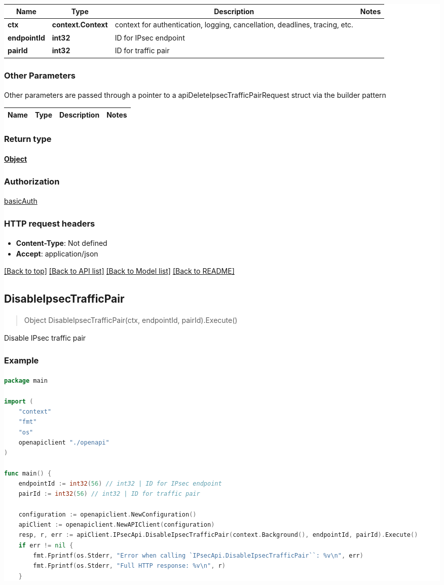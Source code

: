 
Name | Type | Description  | Notes
------------- | ------------- | ------------- | -------------
**ctx** | **context.Context** | context for authentication, logging, cancellation, deadlines, tracing, etc.
**endpointId** | **int32** | ID for IPsec endpoint | 
**pairId** | **int32** | ID for traffic pair | 

### Other Parameters

Other parameters are passed through a pointer to a apiDeleteIpsecTrafficPairRequest struct via the builder pattern


Name | Type | Description  | Notes
------------- | ------------- | ------------- | -------------



### Return type

[**Object**](Object.md)

### Authorization

[basicAuth](../README.md#basicAuth)

### HTTP request headers

- **Content-Type**: Not defined
- **Accept**: application/json

[[Back to top]](#) [[Back to API list]](../README.md#documentation-for-api-endpoints)
[[Back to Model list]](../README.md#documentation-for-models)
[[Back to README]](../README.md)


## DisableIpsecTrafficPair

> Object DisableIpsecTrafficPair(ctx, endpointId, pairId).Execute()

Disable IPsec traffic pair



### Example

```go
package main

import (
    "context"
    "fmt"
    "os"
    openapiclient "./openapi"
)

func main() {
    endpointId := int32(56) // int32 | ID for IPsec endpoint
    pairId := int32(56) // int32 | ID for traffic pair

    configuration := openapiclient.NewConfiguration()
    apiClient := openapiclient.NewAPIClient(configuration)
    resp, r, err := apiClient.IPsecApi.DisableIpsecTrafficPair(context.Background(), endpointId, pairId).Execute()
    if err != nil {
        fmt.Fprintf(os.Stderr, "Error when calling `IPsecApi.DisableIpsecTrafficPair``: %v\n", err)
        fmt.Fprintf(os.Stderr, "Full HTTP response: %v\n", r)
    }
```